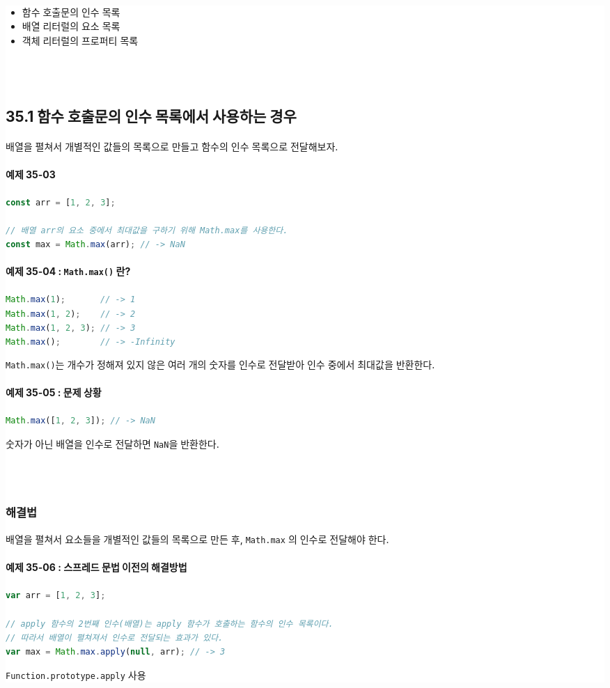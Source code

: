 - 함수 호출문의 인수 목록
- 배열 리터럴의 요소 목록
- 객체 리터럴의 프로퍼티 목록

<br/>
<br/>

## 35.1 함수 호출문의 인수 목록에서 사용하는 경우

배열을 펼쳐서 개별적인 값들의 목록으로 만들고 함수의 인수 목록으로 전달해보자.

#### 예제 35-03

```javascript
const arr = [1, 2, 3];

// 배열 arr의 요소 중에서 최대값을 구하기 위해 Math.max를 사용한다.
const max = Math.max(arr); // -> NaN
```

#### 예제 35-04 : `Math.max()` 란?

```javascript
Math.max(1);       // -> 1
Math.max(1, 2);    // -> 2
Math.max(1, 2, 3); // -> 3
Math.max();        // -> -Infinity
```

`Math.max()`는 개수가 정해져 있지 않은 여러 개의 숫자를 인수로 전달받아 인수 중에서 최대값을 반환한다.

#### 예제 35-05 : 문제 상황

```javascript
Math.max([1, 2, 3]); // -> NaN
```

숫자가 아닌 배열을 인수로 전달하면 `NaN`을 반환한다.

<br/>
<br/>

### 해결법

배열을 펼쳐서 요소들을 개별적인 값들의 목록으로 만든 후, `Math.max` 의 인수로 전달해야 한다.

#### 예제 35-06 : 스프레드 문법 이전의 해결방법

```javascript
var arr = [1, 2, 3];

// apply 함수의 2번째 인수(배열)는 apply 함수가 호출하는 함수의 인수 목록이다.
// 따라서 배열이 펼쳐져서 인수로 전달되는 효과가 있다.
var max = Math.max.apply(null, arr); // -> 3
```
`Function.prototype.apply` 사용
